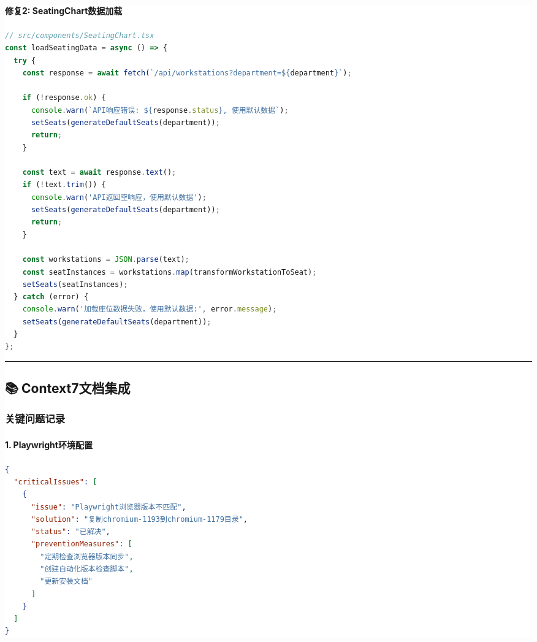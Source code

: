 #### 修复2: SeatingChart数据加载
```typescript
// src/components/SeatingChart.tsx
const loadSeatingData = async () => {
  try {
    const response = await fetch(`/api/workstations?department=${department}`);
    
    if (!response.ok) {
      console.warn(`API响应错误: ${response.status}, 使用默认数据`);
      setSeats(generateDefaultSeats(department));
      return;
    }
    
    const text = await response.text();
    if (!text.trim()) {
      console.warn('API返回空响应，使用默认数据');
      setSeats(generateDefaultSeats(department));
      return;
    }
    
    const workstations = JSON.parse(text);
    const seatInstances = workstations.map(transformWorkstationToSeat);
    setSeats(seatInstances);
  } catch (error) {
    console.warn('加载座位数据失败，使用默认数据:', error.message);
    setSeats(generateDefaultSeats(department));
  }
};
```

---

## 📚 Context7文档集成

### 关键问题记录

#### 1. Playwright环境配置
```json
{
  "criticalIssues": [
    {
      "issue": "Playwright浏览器版本不匹配",
      "solution": "复制chromium-1193到chromium-1179目录",
      "status": "已解决",
      "preventionMeasures": [
        "定期检查浏览器版本同步",
        "创建自动化版本检查脚本",
        "更新安装文档"
      ]
    }
  ]
}
```
